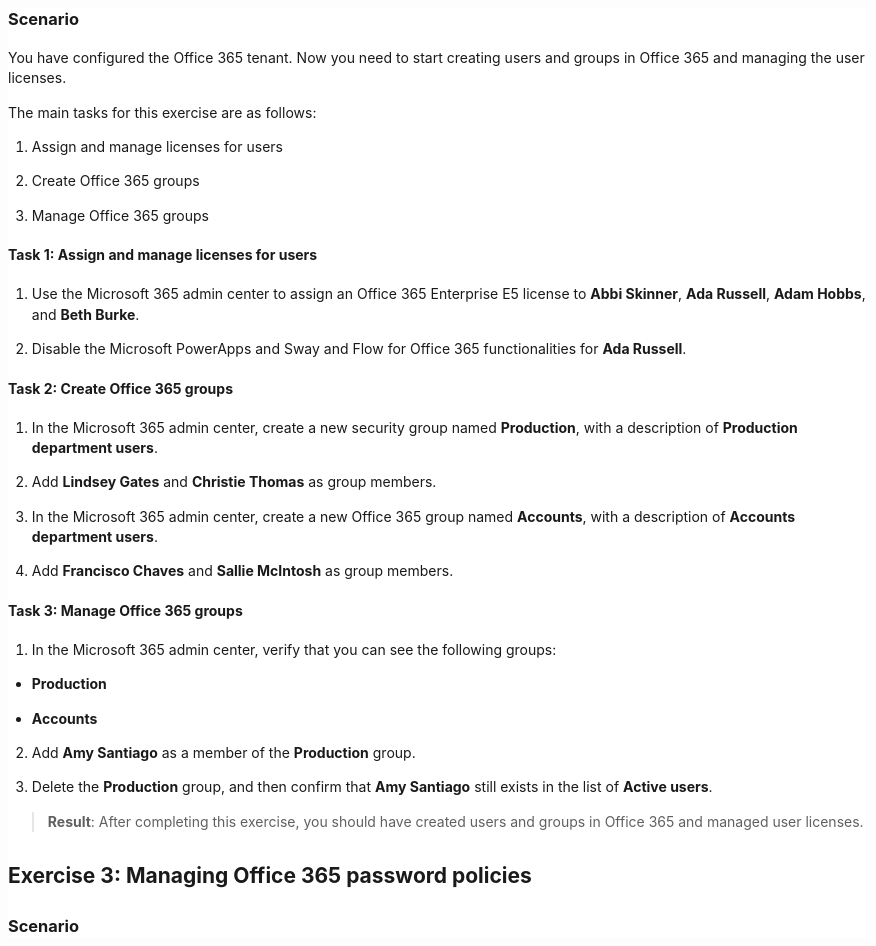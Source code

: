 ### Scenario

 You have configured the Office 365 tenant. Now you need to start creating users and groups in Office 365 and managing the user licenses.

The main tasks for this exercise are as follows:

1. Assign and manage licenses for users

2. Create Office 365 groups

3. Manage Office 365 groups



#### Task 1: Assign and manage licenses for users

1. Use the Microsoft 365 admin center to assign an Office 365 Enterprise E5 license to  **Abbi Skinner**,  **Ada Russell**,  **Adam Hobbs**, and  **Beth Burke**.

2. Disable the Microsoft PowerApps and Sway and Flow for Office 365 functionalities for  **Ada Russell**.



#### Task 2: Create Office 365 groups

1. In the Microsoft 365 admin center, create a new security group named  **Production**, with a description of  **Production department users**.

2. Add  **Lindsey Gates** and **Christie Thomas** as group members.

3. In the Microsoft 365 admin center, create a new Office 365 group named  **Accounts**, with a description of  **Accounts department users**.

4. Add  **Francisco Chaves** and **Sallie McIntosh** as group members.



#### Task 3: Manage Office 365 groups

1. In the Microsoft 365 admin center, verify that you can see the following groups:

  -  **Production**

  -  **Accounts**

2. Add  **Amy Santiago** as a member of the **Production** group.

3. Delete the  **Production** group, and then confirm that **Amy Santiago** still exists in the list of **Active users**.


>  **Result**: After completing this exercise, you should have created users and groups in Office 365 and managed user licenses.


## Exercise 3: Managing Office 365 password policies

### Scenario
